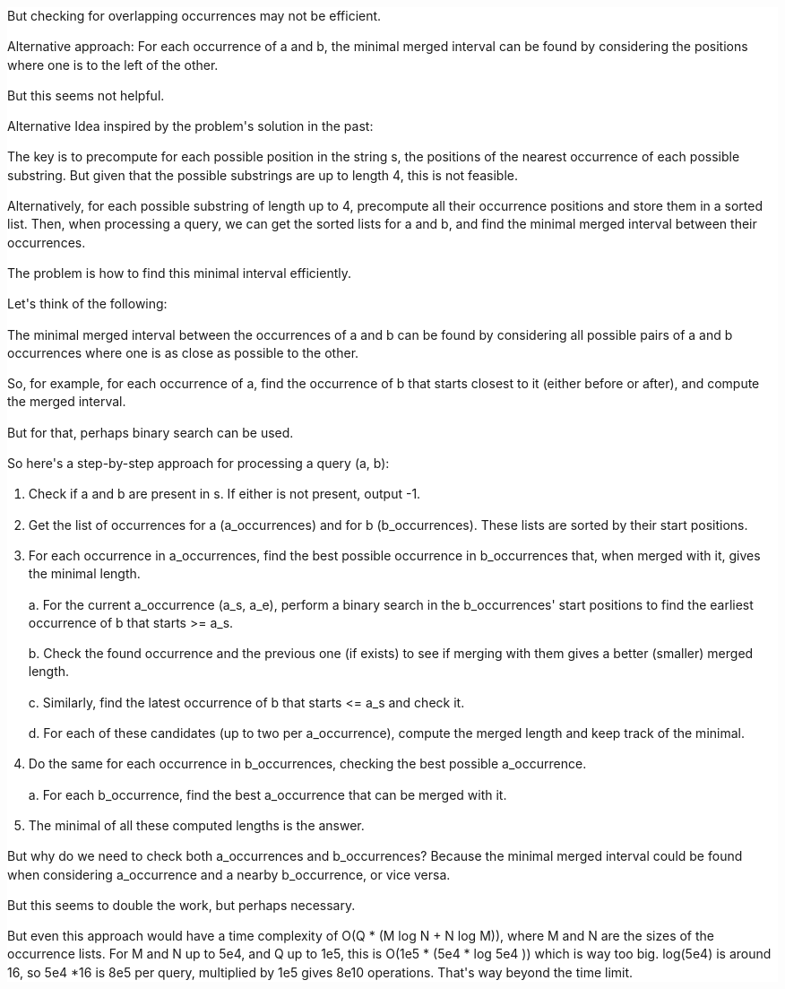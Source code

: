 But checking for overlapping occurrences may not be efficient.

Alternative approach: For each occurrence of a and b, the minimal merged interval can be found by considering the positions where one is to the left of the other.

But this seems not helpful.

Alternative Idea inspired by the problem's solution in the past:

The key is to precompute for each possible position in the string s, the positions of the nearest occurrence of each possible substring. But given that the possible substrings are up to length 4, this is not feasible.

Alternatively, for each possible substring of length up to 4, precompute all their occurrence positions and store them in a sorted list. Then, when processing a query, we can get the sorted lists for a and b, and find the minimal merged interval between their occurrences.

The problem is how to find this minimal interval efficiently.

Let's think of the following:

The minimal merged interval between the occurrences of a and b can be found by considering all possible pairs of a and b occurrences where one is as close as possible to the other.

So, for example, for each occurrence of a, find the occurrence of b that starts closest to it (either before or after), and compute the merged interval.

But for that, perhaps binary search can be used.

So here's a step-by-step approach for processing a query (a, b):

1. Check if a and b are present in s. If either is not present, output -1.

2. Get the list of occurrences for a (a_occurrences) and for b (b_occurrences). These lists are sorted by their start positions.

3. For each occurrence in a_occurrences, find the best possible occurrence in b_occurrences that, when merged with it, gives the minimal length.

   a. For the current a_occurrence (a_s, a_e), perform a binary search in the b_occurrences' start positions to find the earliest occurrence of b that starts >= a_s.

   b. Check the found occurrence and the previous one (if exists) to see if merging with them gives a better (smaller) merged length.

   c. Similarly, find the latest occurrence of b that starts <= a_s and check it.

   d. For each of these candidates (up to two per a_occurrence), compute the merged length and keep track of the minimal.

4. Do the same for each occurrence in b_occurrences, checking the best possible a_occurrence.

   a. For each b_occurrence, find the best a_occurrence that can be merged with it.

5. The minimal of all these computed lengths is the answer.

But why do we need to check both a_occurrences and b_occurrences? Because the minimal merged interval could be found when considering a_occurrence and a nearby b_occurrence, or vice versa.

But this seems to double the work, but perhaps necessary.

But even this approach would have a time complexity of O(Q * (M log N + N log M)), where M and N are the sizes of the occurrence lists. For M and N up to 5e4, and Q up to 1e5, this is O(1e5 * (5e4 * log 5e4 )) which is way too big. log(5e4) is around 16, so 5e4 *16 is 8e5 per query, multiplied by 1e5 gives 8e10 operations. That's way beyond the time limit.

